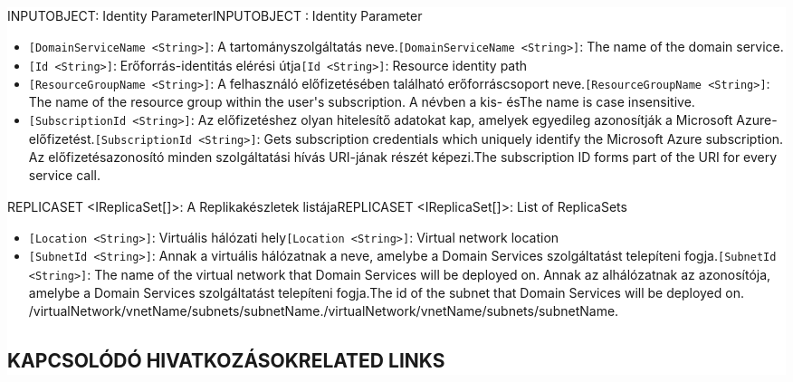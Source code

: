<span data-ttu-id="a7aa8-195">INPUTOBJECT: <IAdDomainServicesIdentity> Identity Parameter</span><span class="sxs-lookup"><span data-stu-id="a7aa8-195">INPUTOBJECT <IAdDomainServicesIdentity>: Identity Parameter</span></span>
  - <span data-ttu-id="a7aa8-196">`[DomainServiceName <String>]`: A tartományszolgáltatás neve.</span><span class="sxs-lookup"><span data-stu-id="a7aa8-196">`[DomainServiceName <String>]`: The name of the domain service.</span></span>
  - <span data-ttu-id="a7aa8-197">`[Id <String>]`: Erőforrás-identitás elérési útja</span><span class="sxs-lookup"><span data-stu-id="a7aa8-197">`[Id <String>]`: Resource identity path</span></span>
  - <span data-ttu-id="a7aa8-198">`[ResourceGroupName <String>]`: A felhasználó előfizetésében található erőforráscsoport neve.</span><span class="sxs-lookup"><span data-stu-id="a7aa8-198">`[ResourceGroupName <String>]`: The name of the resource group within the user's subscription.</span></span> <span data-ttu-id="a7aa8-199">A névben a kis- és</span><span class="sxs-lookup"><span data-stu-id="a7aa8-199">The name is case insensitive.</span></span>
  - <span data-ttu-id="a7aa8-200">`[SubscriptionId <String>]`: Az előfizetéshez olyan hitelesítő adatokat kap, amelyek egyedileg azonosítják a Microsoft Azure-előfizetést.</span><span class="sxs-lookup"><span data-stu-id="a7aa8-200">`[SubscriptionId <String>]`: Gets subscription credentials which uniquely identify the Microsoft Azure subscription.</span></span> <span data-ttu-id="a7aa8-201">Az előfizetésazonosító minden szolgáltatási hívás URI-jának részét képezi.</span><span class="sxs-lookup"><span data-stu-id="a7aa8-201">The subscription ID forms part of the URI for every service call.</span></span>

<span data-ttu-id="a7aa8-202">REPLICASET <IReplicaSet[]>: A Replikakészletek listája</span><span class="sxs-lookup"><span data-stu-id="a7aa8-202">REPLICASET <IReplicaSet[]>: List of ReplicaSets</span></span>
  - <span data-ttu-id="a7aa8-203">`[Location <String>]`: Virtuális hálózati hely</span><span class="sxs-lookup"><span data-stu-id="a7aa8-203">`[Location <String>]`: Virtual network location</span></span>
  - <span data-ttu-id="a7aa8-204">`[SubnetId <String>]`: Annak a virtuális hálózatnak a neve, amelybe a Domain Services szolgáltatást telepíteni fogja.</span><span class="sxs-lookup"><span data-stu-id="a7aa8-204">`[SubnetId <String>]`: The name of the virtual network that Domain Services will be deployed on.</span></span> <span data-ttu-id="a7aa8-205">Annak az alhálózatnak az azonosítója, amelybe a Domain Services szolgáltatást telepíteni fogja.</span><span class="sxs-lookup"><span data-stu-id="a7aa8-205">The id of the subnet that Domain Services will be deployed on.</span></span> <span data-ttu-id="a7aa8-206">/virtualNetwork/vnetName/subnets/subnetName.</span><span class="sxs-lookup"><span data-stu-id="a7aa8-206">/virtualNetwork/vnetName/subnets/subnetName.</span></span>

## <span data-ttu-id="a7aa8-207">KAPCSOLÓDÓ HIVATKOZÁSOK</span><span class="sxs-lookup"><span data-stu-id="a7aa8-207">RELATED LINKS</span></span>

